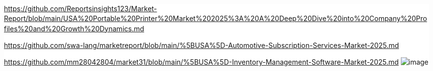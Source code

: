 <a href=https://github.com/Reportsinsights123/Market-Report/blob/main/USA%20Portable%20Printer%20Market%202025%3A%20A%20Deep%20Dive%20into%20Company%20Profiles%20and%20Growth%20Dynamics.md>https://github.com/Reportsinsights123/Market-Report/blob/main/USA%20Portable%20Printer%20Market%202025%3A%20A%20Deep%20Dive%20into%20Company%20Profiles%20and%20Growth%20Dynamics.md</a>

<a href=https://github.com/swa-lang/marketreport/blob/main/%5BUSA%5D-Automotive-Subscription-Services-Market-2025.md>https://github.com/swa-lang/marketreport/blob/main/%5BUSA%5D-Automotive-Subscription-Services-Market-2025.md</a>

<a href=https://github.com/mm28042804/market31/blob/main/%5BUSA%5D-Inventory-Management-Software-Market-2025.md>https://github.com/mm28042804/market31/blob/main/%5BUSA%5D-Inventory-Management-Software-Market-2025.md</a>
![image](https://github.com/user-attachments/assets/6c17f70d-f711-485b-a1cf-ea3eec34cfa2)
